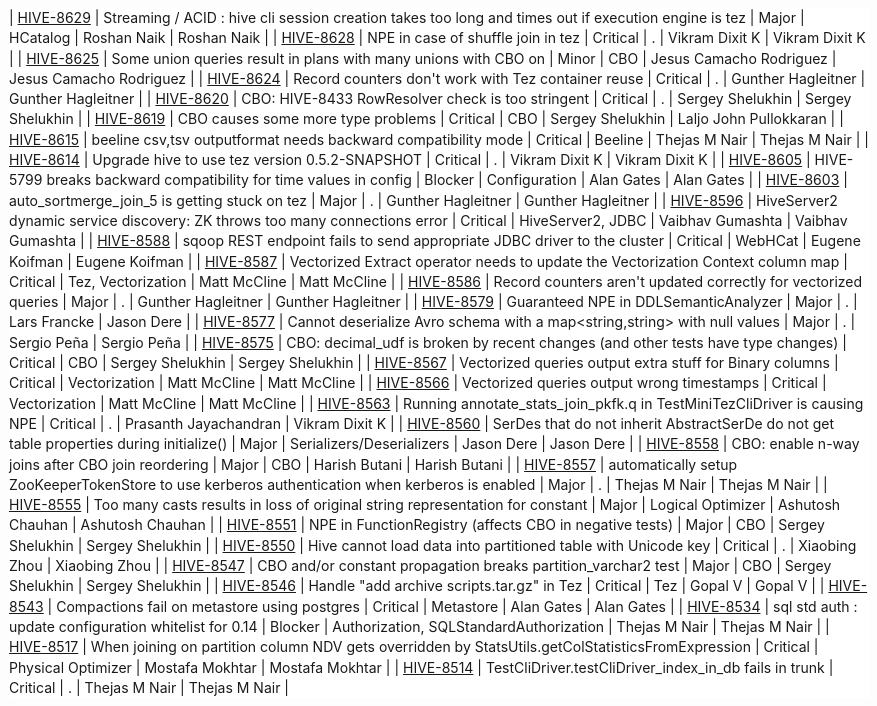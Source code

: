 | [HIVE-8629](https://issues.apache.org/jira/browse/HIVE-8629) | Streaming / ACID : hive cli session creation takes too long and times out if execution engine is tez |  Major | HCatalog | Roshan Naik | Roshan Naik |
| [HIVE-8628](https://issues.apache.org/jira/browse/HIVE-8628) | NPE in case of shuffle join in tez |  Critical | . | Vikram Dixit K | Vikram Dixit K |
| [HIVE-8625](https://issues.apache.org/jira/browse/HIVE-8625) | Some union queries result in plans with many unions with CBO on |  Minor | CBO | Jesus Camacho Rodriguez | Jesus Camacho Rodriguez |
| [HIVE-8624](https://issues.apache.org/jira/browse/HIVE-8624) | Record counters don't work with Tez container reuse |  Critical | . | Gunther Hagleitner | Gunther Hagleitner |
| [HIVE-8620](https://issues.apache.org/jira/browse/HIVE-8620) | CBO: HIVE-8433 RowResolver check is too stringent |  Critical | . | Sergey Shelukhin | Sergey Shelukhin |
| [HIVE-8619](https://issues.apache.org/jira/browse/HIVE-8619) | CBO causes some more type problems |  Critical | CBO | Sergey Shelukhin | Laljo John Pullokkaran |
| [HIVE-8615](https://issues.apache.org/jira/browse/HIVE-8615) | beeline csv,tsv outputformat needs backward compatibility mode |  Critical | Beeline | Thejas M Nair | Thejas M Nair |
| [HIVE-8614](https://issues.apache.org/jira/browse/HIVE-8614) | Upgrade hive to use tez version 0.5.2-SNAPSHOT |  Critical | . | Vikram Dixit K | Vikram Dixit K |
| [HIVE-8605](https://issues.apache.org/jira/browse/HIVE-8605) | HIVE-5799 breaks backward compatibility for time values in config |  Blocker | Configuration | Alan Gates | Alan Gates |
| [HIVE-8603](https://issues.apache.org/jira/browse/HIVE-8603) | auto\_sortmerge\_join\_5 is getting stuck on tez |  Major | . | Gunther Hagleitner | Gunther Hagleitner |
| [HIVE-8596](https://issues.apache.org/jira/browse/HIVE-8596) | HiveServer2 dynamic service discovery: ZK throws too many connections error |  Critical | HiveServer2, JDBC | Vaibhav Gumashta | Vaibhav Gumashta |
| [HIVE-8588](https://issues.apache.org/jira/browse/HIVE-8588) | sqoop REST endpoint fails to send appropriate JDBC driver to the cluster |  Critical | WebHCat | Eugene Koifman | Eugene Koifman |
| [HIVE-8587](https://issues.apache.org/jira/browse/HIVE-8587) | Vectorized Extract operator needs to update the Vectorization Context column map |  Critical | Tez, Vectorization | Matt McCline | Matt McCline |
| [HIVE-8586](https://issues.apache.org/jira/browse/HIVE-8586) | Record counters aren't updated correctly for vectorized queries |  Major | . | Gunther Hagleitner | Gunther Hagleitner |
| [HIVE-8579](https://issues.apache.org/jira/browse/HIVE-8579) | Guaranteed NPE in DDLSemanticAnalyzer |  Major | . | Lars Francke | Jason Dere |
| [HIVE-8577](https://issues.apache.org/jira/browse/HIVE-8577) | Cannot deserialize Avro schema with a map\<string,string\> with null values |  Major | . | Sergio Peña | Sergio Peña |
| [HIVE-8575](https://issues.apache.org/jira/browse/HIVE-8575) | CBO: decimal\_udf is broken by recent changes (and other tests have type changes) |  Critical | CBO | Sergey Shelukhin | Sergey Shelukhin |
| [HIVE-8567](https://issues.apache.org/jira/browse/HIVE-8567) | Vectorized queries output extra stuff for Binary columns |  Critical | Vectorization | Matt McCline | Matt McCline |
| [HIVE-8566](https://issues.apache.org/jira/browse/HIVE-8566) | Vectorized queries output wrong timestamps |  Critical | Vectorization | Matt McCline | Matt McCline |
| [HIVE-8563](https://issues.apache.org/jira/browse/HIVE-8563) | Running annotate\_stats\_join\_pkfk.q in TestMiniTezCliDriver is causing NPE |  Critical | . | Prasanth Jayachandran | Vikram Dixit K |
| [HIVE-8560](https://issues.apache.org/jira/browse/HIVE-8560) | SerDes that do not inherit AbstractSerDe do not get table properties during initialize() |  Major | Serializers/Deserializers | Jason Dere | Jason Dere |
| [HIVE-8558](https://issues.apache.org/jira/browse/HIVE-8558) | CBO: enable n-way joins after CBO join reordering |  Major | CBO | Harish Butani | Harish Butani |
| [HIVE-8557](https://issues.apache.org/jira/browse/HIVE-8557) | automatically setup ZooKeeperTokenStore to use kerberos authentication when kerberos is enabled |  Major | . | Thejas M Nair | Thejas M Nair |
| [HIVE-8555](https://issues.apache.org/jira/browse/HIVE-8555) | Too many casts results in loss of original string representation for constant |  Major | Logical Optimizer | Ashutosh Chauhan | Ashutosh Chauhan |
| [HIVE-8551](https://issues.apache.org/jira/browse/HIVE-8551) | NPE in FunctionRegistry (affects CBO in negative tests) |  Major | CBO | Sergey Shelukhin | Sergey Shelukhin |
| [HIVE-8550](https://issues.apache.org/jira/browse/HIVE-8550) | Hive cannot load data into partitioned table with Unicode key |  Critical | . | Xiaobing Zhou | Xiaobing Zhou |
| [HIVE-8547](https://issues.apache.org/jira/browse/HIVE-8547) | CBO and/or constant propagation breaks partition\_varchar2 test |  Major | CBO | Sergey Shelukhin | Sergey Shelukhin |
| [HIVE-8546](https://issues.apache.org/jira/browse/HIVE-8546) | Handle "add archive scripts.tar.gz" in Tez |  Critical | Tez | Gopal V | Gopal V |
| [HIVE-8543](https://issues.apache.org/jira/browse/HIVE-8543) | Compactions fail on metastore using postgres |  Critical | Metastore | Alan Gates | Alan Gates |
| [HIVE-8534](https://issues.apache.org/jira/browse/HIVE-8534) | sql std auth : update configuration whitelist for 0.14 |  Blocker | Authorization, SQLStandardAuthorization | Thejas M Nair | Thejas M Nair |
| [HIVE-8517](https://issues.apache.org/jira/browse/HIVE-8517) | When joining on partition column NDV gets overridden by StatsUtils.getColStatisticsFromExpression |  Critical | Physical Optimizer | Mostafa Mokhtar | Mostafa Mokhtar |
| [HIVE-8514](https://issues.apache.org/jira/browse/HIVE-8514) | TestCliDriver.testCliDriver\_index\_in\_db fails in trunk |  Critical | . | Thejas M Nair | Thejas M Nair |